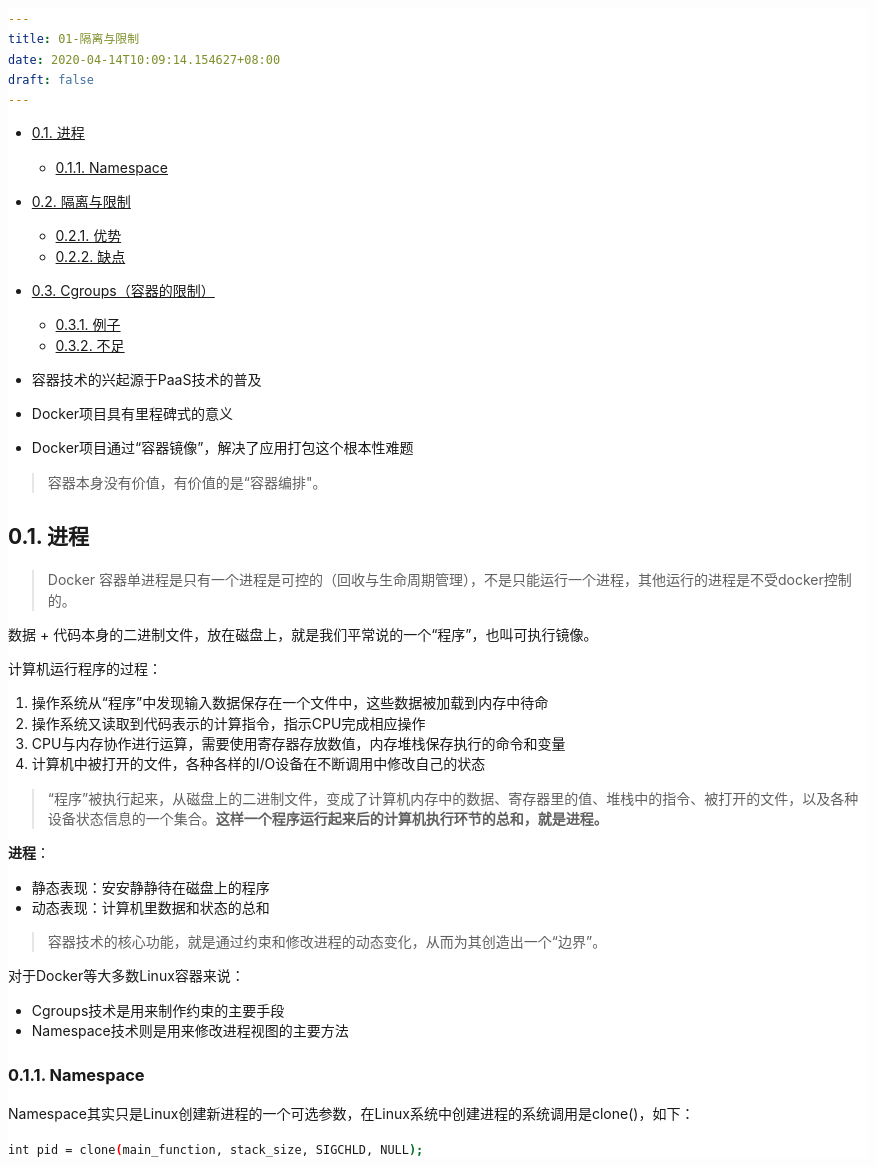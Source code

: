 ```yaml
---
title: 01-隔离与限制
date: 2020-04-14T10:09:14.154627+08:00
draft: false
---
```


- [0.1. 进程](#01-进程)
  - [0.1.1. Namespace](#011-namespace)
- [0.2. 隔离与限制](#02-隔离与限制)
  - [0.2.1. 优势](#021-优势)
  - [0.2.2. 缺点](#022-缺点)
- [0.3. Cgroups（容器的限制）](#03-cgroups容器的限制)
  - [0.3.1. 例子](#031-例子)
  - [0.3.2. 不足](#032-不足)

- 容器技术的兴起源于PaaS技术的普及
- Docker项目具有里程碑式的意义
- Docker项目通过“容器镜像”，解决了应用打包这个根本性难题

> 容器本身没有价值，有价值的是“容器编排"。

## 0.1. 进程

> Docker 容器单进程是只有一个进程是可控的（回收与生命周期管理），不是只能运行一个进程，其他运行的进程是不受docker控制的。

数据 + 代码本身的二进制文件，放在磁盘上，就是我们平常说的一个“程序”，也叫可执行镜像。

计算机运行程序的过程：

1. 操作系统从“程序”中发现输入数据保存在一个文件中，这些数据被加载到内存中待命
2. 操作系统又读取到代码表示的计算指令，指示CPU完成相应操作
3. CPU与内存协作进行运算，需要使用寄存器存放数值，内存堆栈保存执行的命令和变量
4. 计算机中被打开的文件，各种各样的I/O设备在不断调用中修改自己的状态

> “程序”被执行起来，从磁盘上的二进制文件，变成了计算机内存中的数据、寄存器里的值、堆栈中的指令、被打开的文件，以及各种设备状态信息的一个集合。**这样一个程序运行起来后的计算机执行环节的总和，就是进程。**

**进程**：

- 静态表现：安安静静待在磁盘上的程序
- 动态表现：计算机里数据和状态的总和

> 容器技术的核心功能，就是通过约束和修改进程的动态变化，从而为其创造出一个“边界”。

对于Docker等大多数Linux容器来说：

- Cgroups技术是用来制作约束的主要手段
- Namespace技术则是用来修改进程视图的主要方法

### 0.1.1. Namespace

Namespace其实只是Linux创建新进程的一个可选参数，在Linux系统中创建进程的系统调用是clone()，如下：

```bash
int pid = clone(main_function, stack_size, SIGCHLD, NULL);
```
